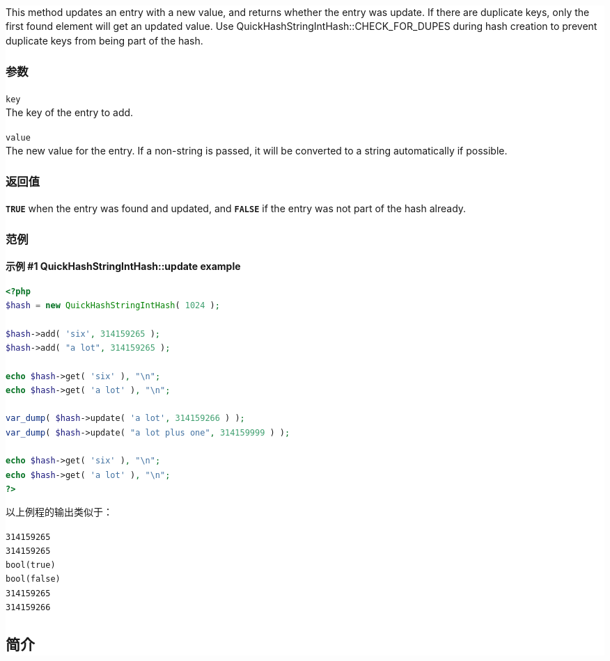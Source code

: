 This method updates an entry with a new value, and returns whether the
entry was update. If there are duplicate keys, only the first found
element will get an updated value. Use
QuickHashStringIntHash::CHECK\_FOR\_DUPES during hash creation to
prevent duplicate keys from being part of the hash.

### 参数

`key`  
The key of the entry to add.

`value`  
The new value for the entry. If a non-string is passed, it will be
converted to a string automatically if possible.

### 返回值

**`TRUE`** when the entry was found and updated, and **`FALSE`** if the
entry was not part of the hash already.

### 范例

**示例 \#1 <span class="function">QuickHashStringIntHash::update</span>
example**

``` php
<?php
$hash = new QuickHashStringIntHash( 1024 );

$hash->add( 'six', 314159265 );
$hash->add( "a lot", 314159265 );

echo $hash->get( 'six' ), "\n";
echo $hash->get( 'a lot' ), "\n";

var_dump( $hash->update( 'a lot', 314159266 ) ); 
var_dump( $hash->update( "a lot plus one", 314159999 ) );

echo $hash->get( 'six' ), "\n";
echo $hash->get( 'a lot' ), "\n";
?>
```

以上例程的输出类似于：

    314159265
    314159265
    bool(true)
    bool(false)
    314159265
    314159266

简介
----
